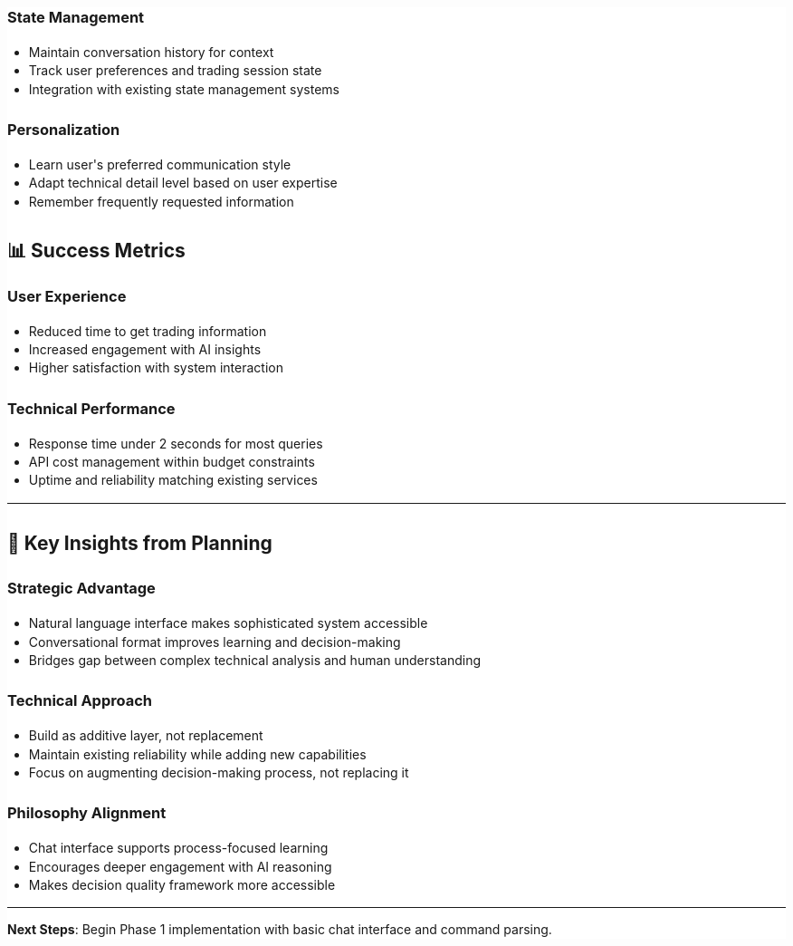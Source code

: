 ### State Management
- Maintain conversation history for context
- Track user preferences and trading session state
- Integration with existing state management systems

### Personalization
- Learn user's preferred communication style
- Adapt technical detail level based on user expertise
- Remember frequently requested information

## 📊 Success Metrics

### User Experience
- Reduced time to get trading information
- Increased engagement with AI insights
- Higher satisfaction with system interaction

### Technical Performance
- Response time under 2 seconds for most queries
- API cost management within budget constraints
- Uptime and reliability matching existing services

---

## 🧠 Key Insights from Planning

### Strategic Advantage
- Natural language interface makes sophisticated system accessible
- Conversational format improves learning and decision-making
- Bridges gap between complex technical analysis and human understanding

### Technical Approach
- Build as additive layer, not replacement
- Maintain existing reliability while adding new capabilities
- Focus on augmenting decision-making process, not replacing it

### Philosophy Alignment
- Chat interface supports process-focused learning
- Encourages deeper engagement with AI reasoning
- Makes decision quality framework more accessible

---

**Next Steps**: Begin Phase 1 implementation with basic chat interface and command parsing.